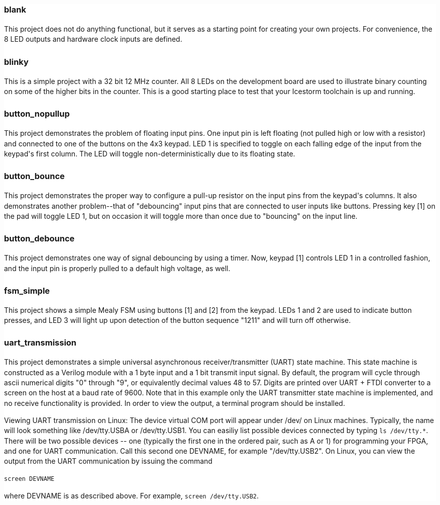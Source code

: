 ### blank
This project does not do anything functional, but it serves as a starting point for creating your own projects. For convenience, the 8 LED outputs and hardware clock inputs are defined.

### blinky
This is a simple project with a 32 bit 12 MHz counter. All 8 LEDs on the development board are used to illustrate binary counting on some of the higher bits in the counter. This is a good starting place to test that your Icestorm toolchain is up and running.

### button_nopullup
This project demonstrates the problem of floating input pins. One input pin is left floating (not pulled high or low with a resistor) and connected to one of the buttons on the 4x3 keypad. LED 1 is specified to toggle on each falling edge of the input from the keypad's first column. The LED will toggle non-deterministically due to its floating state.

### button_bounce
This project demonstrates the proper way to configure a pull-up resistor on the input pins from the keypad's columns. It also demonstrates another problem--that of "debouncing" input pins that are connected to user inputs like buttons. Pressing key [1] on the pad will toggle LED 1, but on occasion it will toggle more than once due to "bouncing" on the input line.  

### button_debounce
This project demonstrates one way of signal debouncing by using a timer. Now, keypad [1] controls LED 1 in a controlled fashion, and the input pin is properly pulled to a default high voltage, as well.

### fsm_simple
This project shows a simple Mealy FSM using buttons [1] and [2] from the keypad. LEDs 1 and 2 are used to indicate button presses, and LED 3 will light up upon detection of the button sequence "1211" and will turn off otherwise.

### uart_transmission
This project demonstrates a simple universal asynchronous receiver/transmitter (UART) state machine. This state machine is constructed as a Verilog module with a 1 byte input and a 1 bit transmit input signal. By default, the program will cycle through ascii numerical digits "0" through "9", or equivalently decimal values 48 to 57. Digits are printed over UART + FTDI converter to a screen on the host at a baud rate of 9600.  Note that in this example only the UART transmitter state machine is implemented, and no receive functionality is provided. In order to view the output, a terminal program should be installed.  

Viewing UART transmission on Linux:
The device virtual COM port will appear under /dev/ on Linux machines. Typically, the name will look something like /dev/tty.USBA or /dev/tty.USB1.  You can easiliy list possible devices connected by typing `ls /dev/tty.*`. There will be two possible devices -- one (typically the first one in the ordered pair, such as A or 1) for programming your FPGA, and one for UART communication. Call this second one DEVNAME, for example "/dev/tty.USB2". On Linux, you can view the output from the UART communication by issuing the command 
```
screen DEVNAME
```
where DEVNAME is as described above. For example, `screen /dev/tty.USB2`.
